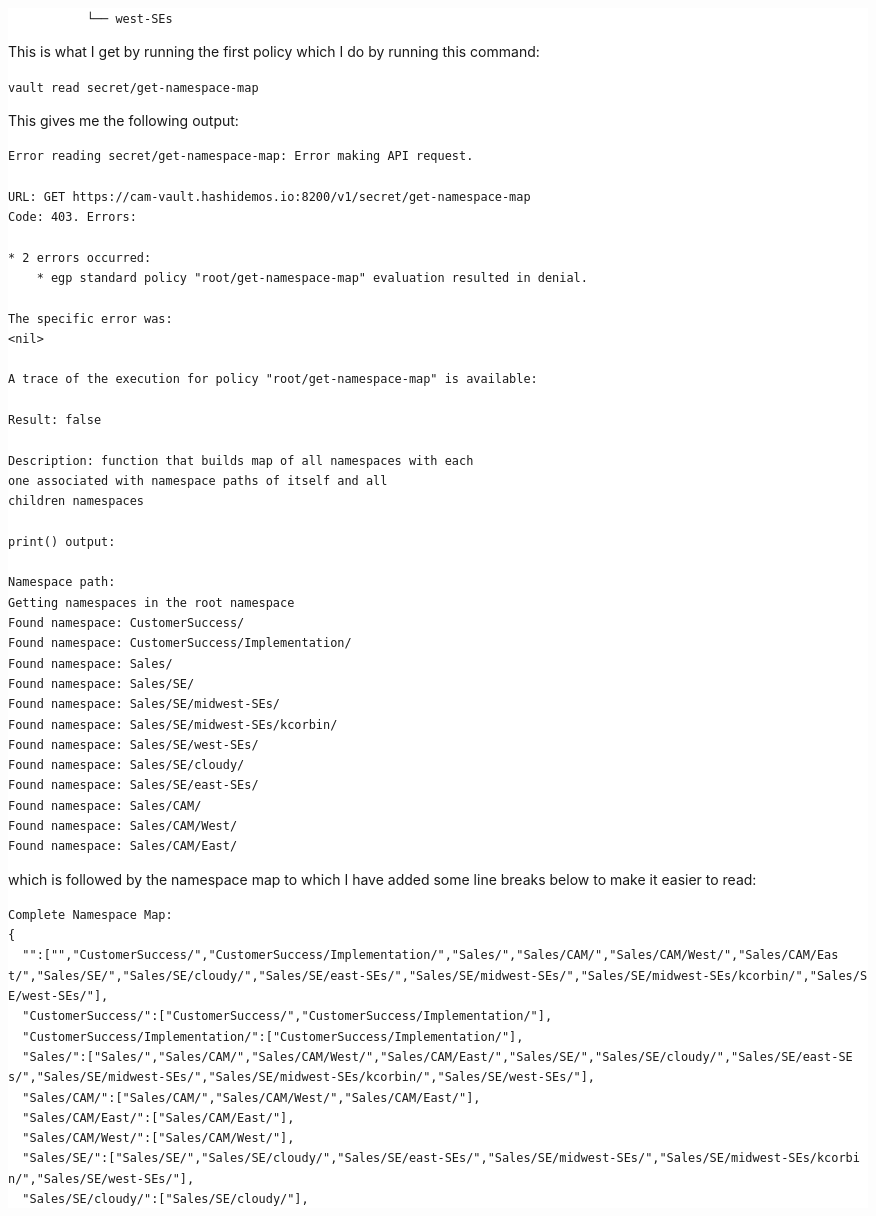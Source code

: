 ```
           └── west-SEs
```

This is what I get by running the first policy which I do by running this command:
```
vault read secret/get-namespace-map
```

This gives me the following output:
```
Error reading secret/get-namespace-map: Error making API request.

URL: GET https://cam-vault.hashidemos.io:8200/v1/secret/get-namespace-map
Code: 403. Errors:

* 2 errors occurred:
	* egp standard policy "root/get-namespace-map" evaluation resulted in denial.

The specific error was:
<nil>

A trace of the execution for policy "root/get-namespace-map" is available:

Result: false

Description: function that builds map of all namespaces with each
one associated with namespace paths of itself and all
children namespaces

print() output:

Namespace path:
Getting namespaces in the root namespace
Found namespace: CustomerSuccess/
Found namespace: CustomerSuccess/Implementation/
Found namespace: Sales/
Found namespace: Sales/SE/
Found namespace: Sales/SE/midwest-SEs/
Found namespace: Sales/SE/midwest-SEs/kcorbin/
Found namespace: Sales/SE/west-SEs/
Found namespace: Sales/SE/cloudy/
Found namespace: Sales/SE/east-SEs/
Found namespace: Sales/CAM/
Found namespace: Sales/CAM/West/
Found namespace: Sales/CAM/East/
```
which is followed by the namespace map to which I have added some line breaks below to make it easier to read:
```
Complete Namespace Map:
{
  "":["","CustomerSuccess/","CustomerSuccess/Implementation/","Sales/","Sales/CAM/","Sales/CAM/West/","Sales/CAM/East/","Sales/SE/","Sales/SE/cloudy/","Sales/SE/east-SEs/","Sales/SE/midwest-SEs/","Sales/SE/midwest-SEs/kcorbin/","Sales/SE/west-SEs/"],
  "CustomerSuccess/":["CustomerSuccess/","CustomerSuccess/Implementation/"],
  "CustomerSuccess/Implementation/":["CustomerSuccess/Implementation/"],
  "Sales/":["Sales/","Sales/CAM/","Sales/CAM/West/","Sales/CAM/East/","Sales/SE/","Sales/SE/cloudy/","Sales/SE/east-SEs/","Sales/SE/midwest-SEs/","Sales/SE/midwest-SEs/kcorbin/","Sales/SE/west-SEs/"],
  "Sales/CAM/":["Sales/CAM/","Sales/CAM/West/","Sales/CAM/East/"],
  "Sales/CAM/East/":["Sales/CAM/East/"],
  "Sales/CAM/West/":["Sales/CAM/West/"],
  "Sales/SE/":["Sales/SE/","Sales/SE/cloudy/","Sales/SE/east-SEs/","Sales/SE/midwest-SEs/","Sales/SE/midwest-SEs/kcorbin/","Sales/SE/west-SEs/"],
  "Sales/SE/cloudy/":["Sales/SE/cloudy/"],
```